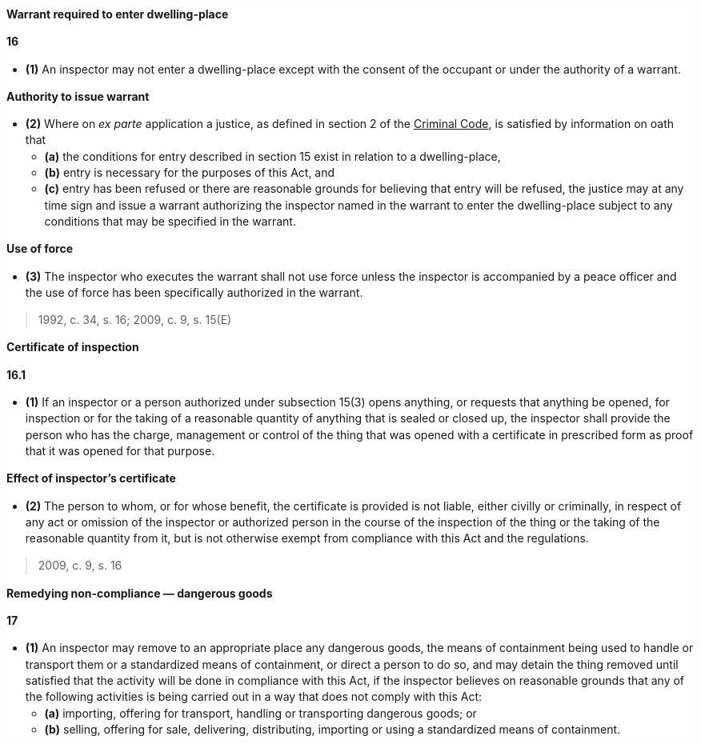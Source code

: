 


**Warrant required to enter dwelling-place**

**16** 

- **(1)** An inspector may not enter a dwelling-place except with the consent of the occupant or under the authority of a warrant.

**Authority to issue warrant**

- **(2)** Where on *ex parte* application a justice, as defined in section 2 of the [Criminal Code](/en/Acts/Revised%20Statutes%20of%20Canada/C/C-46.md), is satisfied by information on oath that
	- **(a)** the conditions for entry described in section 15 exist in relation to a dwelling-place,
	- **(b)** entry is necessary for the purposes of this Act, and
	- **(c)** entry has been refused or there are reasonable grounds for believing that entry will be refused,
the justice may at any time sign and issue a warrant authorizing the inspector named in the warrant to enter the dwelling-place subject to any conditions that may be specified in the warrant.

**Use of force**

- **(3)** The inspector who executes the warrant shall not use force unless the inspector is accompanied by a peace officer and the use of force has been specifically authorized in the warrant.
> 1992, c. 34, s. 16; 2009, c. 9, s. 15(E)





**Certificate of inspection**

**16.1** 

- **(1)** If an inspector or a person authorized under subsection 15(3) opens anything, or requests that anything be opened, for inspection or for the taking of a reasonable quantity of anything that is sealed or closed up, the inspector shall provide the person who has the charge, management or control of the thing that was opened with a certificate in prescribed form as proof that it was opened for that purpose.

**Effect of inspector’s certificate**

- **(2)** The person to whom, or for whose benefit, the certificate is provided is not liable, either civilly or criminally, in respect of any act or omission of the inspector or authorized person in the course of the inspection of the thing or the taking of the reasonable quantity from it, but is not otherwise exempt from compliance with this Act and the regulations.
> 2009, c. 9, s. 16





**Remedying non-compliance — dangerous goods**

**17** 

- **(1)** An inspector may remove to an appropriate place any dangerous goods, the means of containment being used to handle or transport them or a standardized means of containment, or direct a person to do so, and may detain the thing removed until satisfied that the activity will be done in compliance with this Act, if the inspector believes on reasonable grounds that any of the following activities is being carried out in a way that does not comply with this Act:
	- **(a)** importing, offering for transport, handling or transporting dangerous goods; or
	- **(b)** selling, offering for sale, delivering, distributing, importing or using a standardized means of containment.

